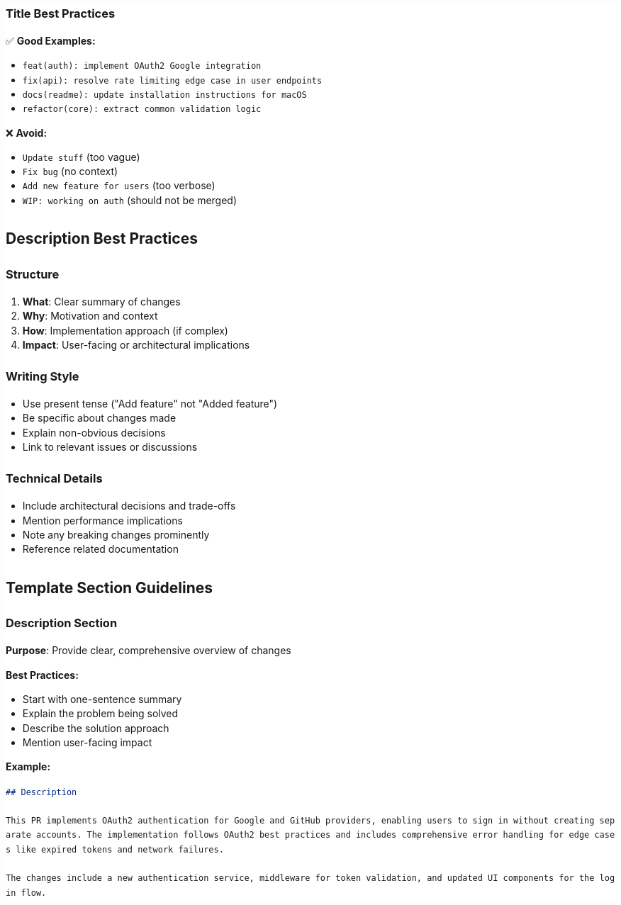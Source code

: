 ### Title Best Practices

✅ **Good Examples:**
- `feat(auth): implement OAuth2 Google integration`
- `fix(api): resolve rate limiting edge case in user endpoints`
- `docs(readme): update installation instructions for macOS`
- `refactor(core): extract common validation logic`

❌ **Avoid:**
- `Update stuff` (too vague)
- `Fix bug` (no context)
- `Add new feature for users` (too verbose)
- `WIP: working on auth` (should not be merged)

## Description Best Practices

### Structure
1. **What**: Clear summary of changes
2. **Why**: Motivation and context
3. **How**: Implementation approach (if complex)
4. **Impact**: User-facing or architectural implications

### Writing Style
- Use present tense ("Add feature" not "Added feature")
- Be specific about changes made
- Explain non-obvious decisions
- Link to relevant issues or discussions

### Technical Details
- Include architectural decisions and trade-offs
- Mention performance implications
- Note any breaking changes prominently
- Reference related documentation

## Template Section Guidelines

### Description Section
**Purpose**: Provide clear, comprehensive overview of changes

**Best Practices:**
- Start with one-sentence summary
- Explain the problem being solved
- Describe the solution approach
- Mention user-facing impact

**Example:**
```markdown
## Description

This PR implements OAuth2 authentication for Google and GitHub providers, enabling users to sign in without creating separate accounts. The implementation follows OAuth2 best practices and includes comprehensive error handling for edge cases like expired tokens and network failures.

The changes include a new authentication service, middleware for token validation, and updated UI components for the login flow.
```
